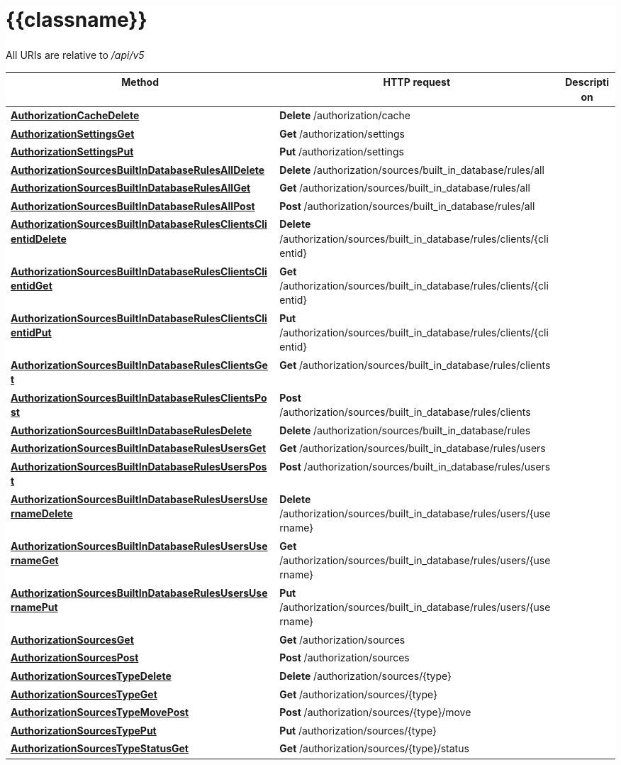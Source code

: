 # {{classname}}

All URIs are relative to */api/v5*

Method | HTTP request | Description
------------- | ------------- | -------------
[**AuthorizationCacheDelete**](AuthorizationApi.md#AuthorizationCacheDelete) | **Delete** /authorization/cache | 
[**AuthorizationSettingsGet**](AuthorizationApi.md#AuthorizationSettingsGet) | **Get** /authorization/settings | 
[**AuthorizationSettingsPut**](AuthorizationApi.md#AuthorizationSettingsPut) | **Put** /authorization/settings | 
[**AuthorizationSourcesBuiltInDatabaseRulesAllDelete**](AuthorizationApi.md#AuthorizationSourcesBuiltInDatabaseRulesAllDelete) | **Delete** /authorization/sources/built_in_database/rules/all | 
[**AuthorizationSourcesBuiltInDatabaseRulesAllGet**](AuthorizationApi.md#AuthorizationSourcesBuiltInDatabaseRulesAllGet) | **Get** /authorization/sources/built_in_database/rules/all | 
[**AuthorizationSourcesBuiltInDatabaseRulesAllPost**](AuthorizationApi.md#AuthorizationSourcesBuiltInDatabaseRulesAllPost) | **Post** /authorization/sources/built_in_database/rules/all | 
[**AuthorizationSourcesBuiltInDatabaseRulesClientsClientidDelete**](AuthorizationApi.md#AuthorizationSourcesBuiltInDatabaseRulesClientsClientidDelete) | **Delete** /authorization/sources/built_in_database/rules/clients/{clientid} | 
[**AuthorizationSourcesBuiltInDatabaseRulesClientsClientidGet**](AuthorizationApi.md#AuthorizationSourcesBuiltInDatabaseRulesClientsClientidGet) | **Get** /authorization/sources/built_in_database/rules/clients/{clientid} | 
[**AuthorizationSourcesBuiltInDatabaseRulesClientsClientidPut**](AuthorizationApi.md#AuthorizationSourcesBuiltInDatabaseRulesClientsClientidPut) | **Put** /authorization/sources/built_in_database/rules/clients/{clientid} | 
[**AuthorizationSourcesBuiltInDatabaseRulesClientsGet**](AuthorizationApi.md#AuthorizationSourcesBuiltInDatabaseRulesClientsGet) | **Get** /authorization/sources/built_in_database/rules/clients | 
[**AuthorizationSourcesBuiltInDatabaseRulesClientsPost**](AuthorizationApi.md#AuthorizationSourcesBuiltInDatabaseRulesClientsPost) | **Post** /authorization/sources/built_in_database/rules/clients | 
[**AuthorizationSourcesBuiltInDatabaseRulesDelete**](AuthorizationApi.md#AuthorizationSourcesBuiltInDatabaseRulesDelete) | **Delete** /authorization/sources/built_in_database/rules | 
[**AuthorizationSourcesBuiltInDatabaseRulesUsersGet**](AuthorizationApi.md#AuthorizationSourcesBuiltInDatabaseRulesUsersGet) | **Get** /authorization/sources/built_in_database/rules/users | 
[**AuthorizationSourcesBuiltInDatabaseRulesUsersPost**](AuthorizationApi.md#AuthorizationSourcesBuiltInDatabaseRulesUsersPost) | **Post** /authorization/sources/built_in_database/rules/users | 
[**AuthorizationSourcesBuiltInDatabaseRulesUsersUsernameDelete**](AuthorizationApi.md#AuthorizationSourcesBuiltInDatabaseRulesUsersUsernameDelete) | **Delete** /authorization/sources/built_in_database/rules/users/{username} | 
[**AuthorizationSourcesBuiltInDatabaseRulesUsersUsernameGet**](AuthorizationApi.md#AuthorizationSourcesBuiltInDatabaseRulesUsersUsernameGet) | **Get** /authorization/sources/built_in_database/rules/users/{username} | 
[**AuthorizationSourcesBuiltInDatabaseRulesUsersUsernamePut**](AuthorizationApi.md#AuthorizationSourcesBuiltInDatabaseRulesUsersUsernamePut) | **Put** /authorization/sources/built_in_database/rules/users/{username} | 
[**AuthorizationSourcesGet**](AuthorizationApi.md#AuthorizationSourcesGet) | **Get** /authorization/sources | 
[**AuthorizationSourcesPost**](AuthorizationApi.md#AuthorizationSourcesPost) | **Post** /authorization/sources | 
[**AuthorizationSourcesTypeDelete**](AuthorizationApi.md#AuthorizationSourcesTypeDelete) | **Delete** /authorization/sources/{type} | 
[**AuthorizationSourcesTypeGet**](AuthorizationApi.md#AuthorizationSourcesTypeGet) | **Get** /authorization/sources/{type} | 
[**AuthorizationSourcesTypeMovePost**](AuthorizationApi.md#AuthorizationSourcesTypeMovePost) | **Post** /authorization/sources/{type}/move | 
[**AuthorizationSourcesTypePut**](AuthorizationApi.md#AuthorizationSourcesTypePut) | **Put** /authorization/sources/{type} | 
[**AuthorizationSourcesTypeStatusGet**](AuthorizationApi.md#AuthorizationSourcesTypeStatusGet) | **Get** /authorization/sources/{type}/status | 
